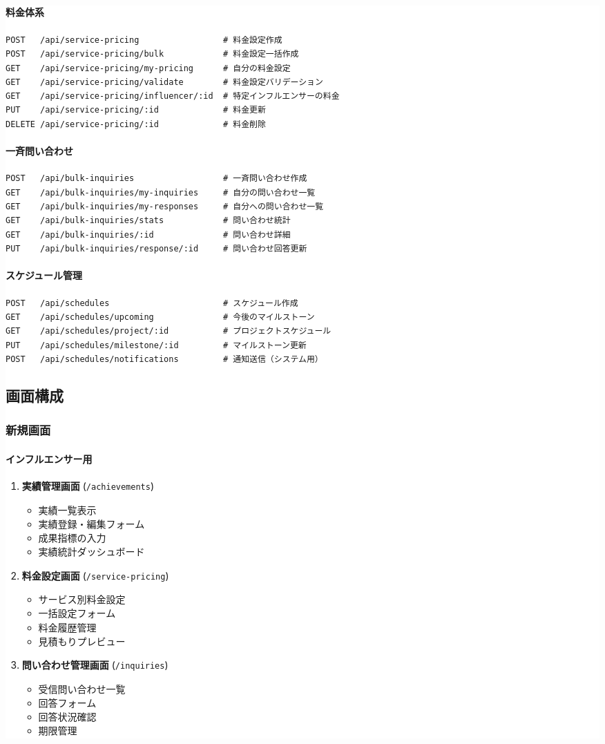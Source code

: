 #### 料金体系
```
POST   /api/service-pricing                 # 料金設定作成
POST   /api/service-pricing/bulk            # 料金設定一括作成
GET    /api/service-pricing/my-pricing      # 自分の料金設定
GET    /api/service-pricing/validate        # 料金設定バリデーション
GET    /api/service-pricing/influencer/:id  # 特定インフルエンサーの料金
PUT    /api/service-pricing/:id             # 料金更新
DELETE /api/service-pricing/:id             # 料金削除
```

#### 一斉問い合わせ
```
POST   /api/bulk-inquiries                  # 一斉問い合わせ作成
GET    /api/bulk-inquiries/my-inquiries     # 自分の問い合わせ一覧
GET    /api/bulk-inquiries/my-responses     # 自分への問い合わせ一覧
GET    /api/bulk-inquiries/stats            # 問い合わせ統計
GET    /api/bulk-inquiries/:id              # 問い合わせ詳細
PUT    /api/bulk-inquiries/response/:id     # 問い合わせ回答更新
```

#### スケジュール管理
```
POST   /api/schedules                       # スケジュール作成
GET    /api/schedules/upcoming              # 今後のマイルストーン
GET    /api/schedules/project/:id           # プロジェクトスケジュール
PUT    /api/schedules/milestone/:id         # マイルストーン更新
POST   /api/schedules/notifications         # 通知送信（システム用）
```

## 画面構成

### 新規画面

#### インフルエンサー用
1. **実績管理画面** (`/achievements`)
   - 実績一覧表示
   - 実績登録・編集フォーム
   - 成果指標の入力
   - 実績統計ダッシュボード

2. **料金設定画面** (`/service-pricing`)
   - サービス別料金設定
   - 一括設定フォーム
   - 料金履歴管理
   - 見積もりプレビュー

3. **問い合わせ管理画面** (`/inquiries`)
   - 受信問い合わせ一覧
   - 回答フォーム
   - 回答状況確認
   - 期限管理
